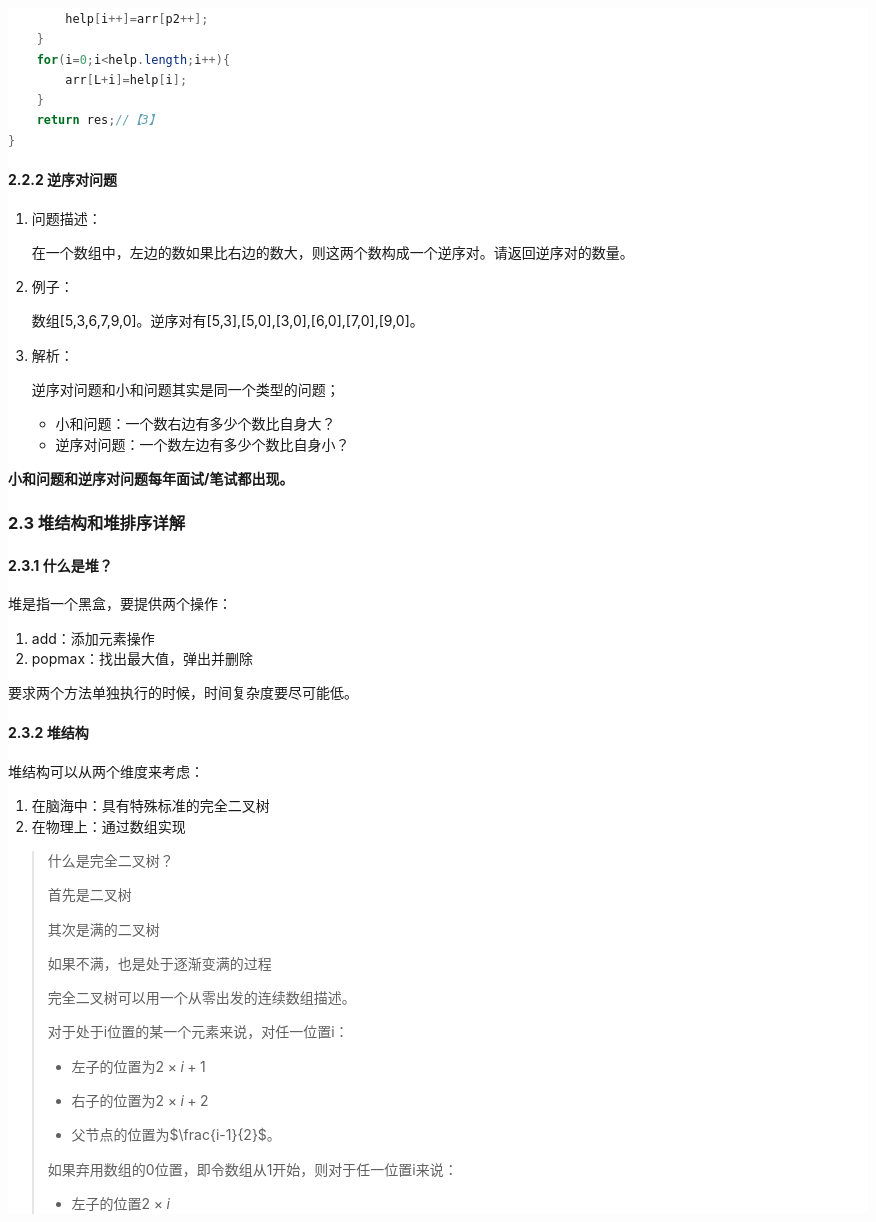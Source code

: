    ```Java
           help[i++]=arr[p2++];
       }
       for(i=0;i<help.length;i++){
           arr[L+i]=help[i];
       }
       return res;//【3】
   }
   
   ```

#### 2.2.2 逆序对问题

1. 问题描述：

   在一个数组中，左边的数如果比右边的数大，则这两个数构成一个逆序对。请返回逆序对的数量。

2. 例子：

   数组[5,3,6,7,9,0]。逆序对有[5,3],[5,0],[3,0],[6,0],[7,0],[9,0]。

3. 解析：

   逆序对问题和小和问题其实是同一个类型的问题；

   - 小和问题：一个数右边有多少个数比自身大？
   - 逆序对问题：一个数左边有多少个数比自身小？

**小和问题和逆序对问题每年面试/笔试都出现。**

### 2.3 堆结构和堆排序详解

#### 2.3.1 什么是堆？

堆是指一个黑盒，要提供两个操作：

1. add：添加元素操作
2. popmax：找出最大值，弹出并删除

要求两个方法单独执行的时候，时间复杂度要尽可能低。

#### 2.3.2 堆结构

堆结构可以从两个维度来考虑：

1. 在脑海中：具有特殊标准的完全二叉树
2. 在物理上：通过数组实现

> 什么是完全二叉树？
>
> 首先是二叉树
>
> 其次是满的二叉树
>
> 如果不满，也是处于逐渐变满的过程
>
> 完全二叉树可以用一个从零出发的连续数组描述。
>
> 对于处于i位置的某一个元素来说，对任一位置i：
>
> - 左子的位置为$2\times i+1$
>
> - 右子的位置为$2\times i+2$
>
> - 父节点的位置为$\frac{i-1}{2}$。
>
> 如果弃用数组的0位置，即令数组从1开始，则对于任一位置i来说：
>
> - 左子的位置$2\times i$
>
